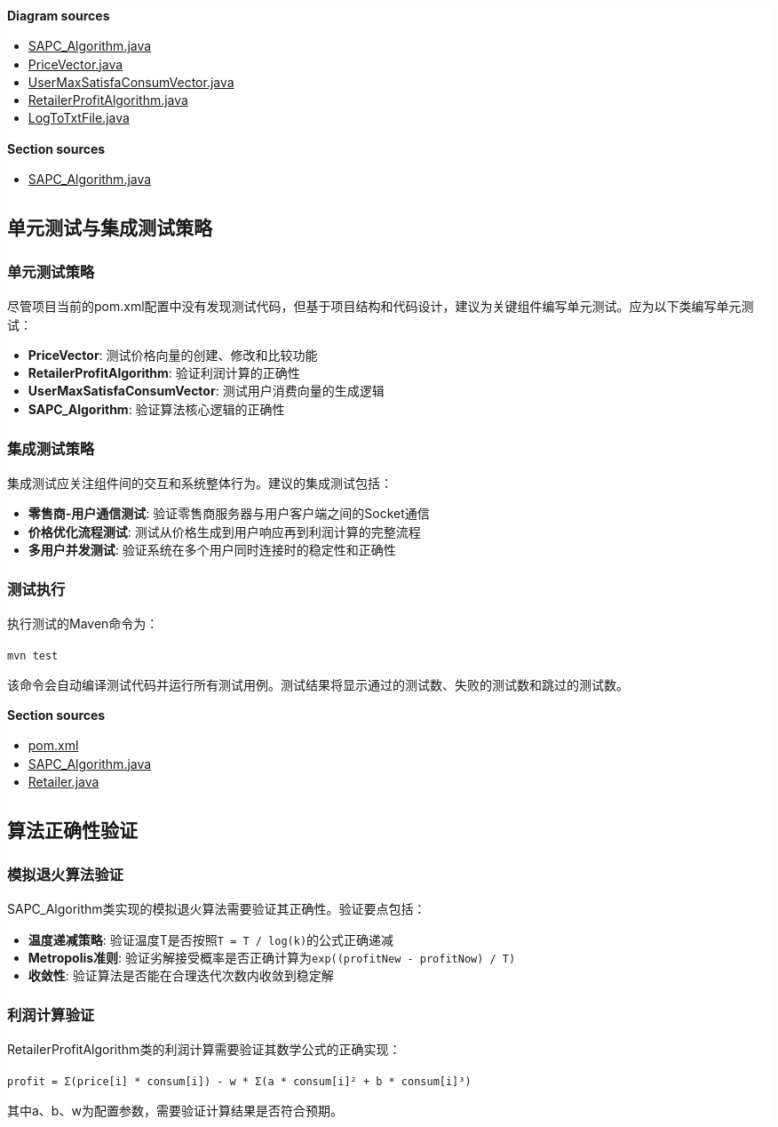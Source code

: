 **Diagram sources**
- [SAPC_Algorithm.java](file://src/main/java/io/leavesfly/smartgrid/retailer/SAPC_Algorithm.java)
- [PriceVector.java](file://src/main/java/io/leavesfly/smartgrid/retailer/PriceVector.java)
- [UserMaxSatisfaConsumVector.java](file://src/main/java/io/leavesfly/smartgrid/user/UserMaxSatisfaConsumVector.java)
- [RetailerProfitAlgorithm.java](file://src/main/java/io/leavesfly/smartgrid/retailer/RetailerProfitAlgorithm.java)
- [LogToTxtFile.java](file://src/main/java/io/leavesfly/smartgrid/retailer/LogToTxtFile.java)

**Section sources**
- [SAPC_Algorithm.java](file://src/main/java/io/leavesfly/smartgrid/retailer/SAPC_Algorithm.java)

## 单元测试与集成测试策略

### 单元测试策略
尽管项目当前的pom.xml配置中没有发现测试代码，但基于项目结构和代码设计，建议为关键组件编写单元测试。应为以下类编写单元测试：
- **PriceVector**: 测试价格向量的创建、修改和比较功能
- **RetailerProfitAlgorithm**: 验证利润计算的正确性
- **UserMaxSatisfaConsumVector**: 测试用户消费向量的生成逻辑
- **SAPC_Algorithm**: 验证算法核心逻辑的正确性

### 集成测试策略
集成测试应关注组件间的交互和系统整体行为。建议的集成测试包括：
- **零售商-用户通信测试**: 验证零售商服务器与用户客户端之间的Socket通信
- **价格优化流程测试**: 测试从价格生成到用户响应再到利润计算的完整流程
- **多用户并发测试**: 验证系统在多个用户同时连接时的稳定性和正确性

### 测试执行
执行测试的Maven命令为：
```bash
mvn test
```

该命令会自动编译测试代码并运行所有测试用例。测试结果将显示通过的测试数、失败的测试数和跳过的测试数。

**Section sources**
- [pom.xml](file://pom.xml)
- [SAPC_Algorithm.java](file://src/main/java/io/leavesfly/smartgrid/retailer/SAPC_Algorithm.java)
- [Retailer.java](file://src/main/java/io/leavesfly/smartgrid/retailer/Retailer.java)

## 算法正确性验证

### 模拟退火算法验证
SAPC_Algorithm类实现的模拟退火算法需要验证其正确性。验证要点包括：
- **温度递减策略**: 验证温度T是否按照`T = T / log(k)`的公式正确递减
- **Metropolis准则**: 验证劣解接受概率是否正确计算为`exp((profitNew - profitNow) / T)`
- **收敛性**: 验证算法是否能在合理迭代次数内收敛到稳定解

### 利润计算验证
RetailerProfitAlgorithm类的利润计算需要验证其数学公式的正确实现：
```
profit = Σ(price[i] * consum[i]) - w * Σ(a * consum[i]² + b * consum[i]³)
```
其中a、b、w为配置参数，需要验证计算结果是否符合预期。
